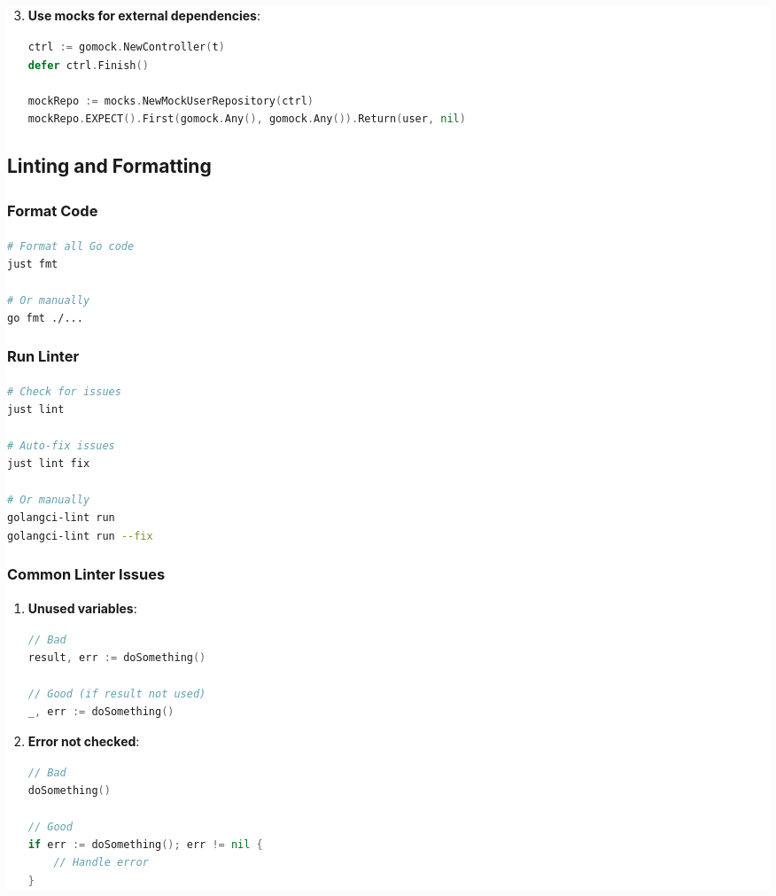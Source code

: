 3. **Use mocks for external dependencies**:
   ```go
   ctrl := gomock.NewController(t)
   defer ctrl.Finish()
   
   mockRepo := mocks.NewMockUserRepository(ctrl)
   mockRepo.EXPECT().First(gomock.Any(), gomock.Any()).Return(user, nil)
   ```

## Linting and Formatting

### Format Code

```bash
# Format all Go code
just fmt

# Or manually
go fmt ./...
```

### Run Linter

```bash
# Check for issues
just lint

# Auto-fix issues
just lint fix

# Or manually
golangci-lint run
golangci-lint run --fix
```

### Common Linter Issues

1. **Unused variables**:
   ```go
   // Bad
   result, err := doSomething()
   
   // Good (if result not used)
   _, err := doSomething()
   ```

2. **Error not checked**:
   ```go
   // Bad
   doSomething()
   
   // Good
   if err := doSomething(); err != nil {
       // Handle error
   }
   ```
